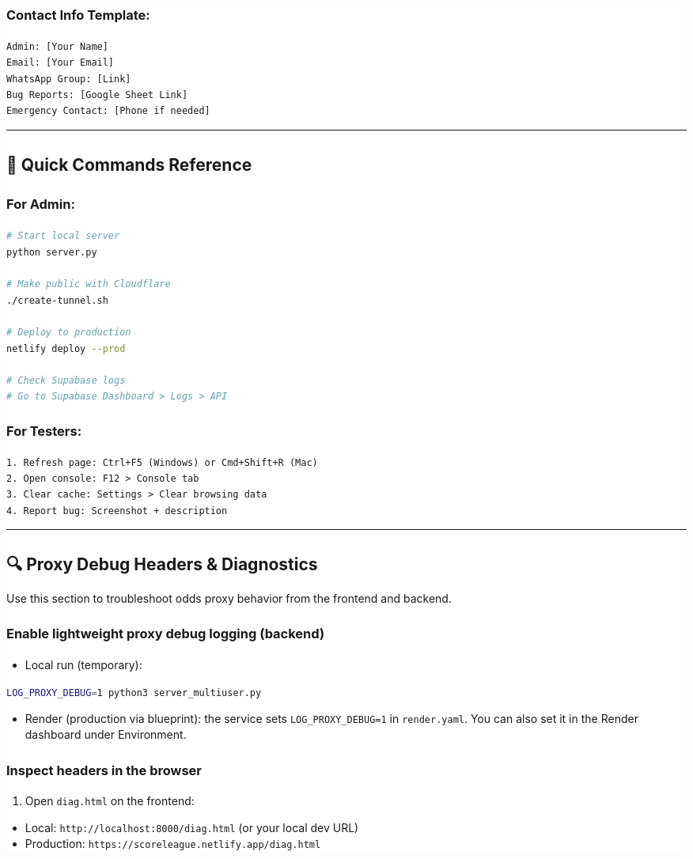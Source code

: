 ### Contact Info Template:
```
Admin: [Your Name]
Email: [Your Email]
WhatsApp Group: [Link]
Bug Reports: [Google Sheet Link]
Emergency Contact: [Phone if needed]
```

---

## 🎯 Quick Commands Reference

### For Admin:
```bash
# Start local server
python server.py

# Make public with Cloudflare
./create-tunnel.sh

# Deploy to production
netlify deploy --prod

# Check Supabase logs
# Go to Supabase Dashboard > Logs > API
```

### For Testers:
```
1. Refresh page: Ctrl+F5 (Windows) or Cmd+Shift+R (Mac)
2. Open console: F12 > Console tab
3. Clear cache: Settings > Clear browsing data
4. Report bug: Screenshot + description
```

---

## 🔍 Proxy Debug Headers & Diagnostics
 
 Use this section to troubleshoot odds proxy behavior from the frontend and backend.
 
 ### Enable lightweight proxy debug logging (backend)
 - Local run (temporary):
 ```bash
 LOG_PROXY_DEBUG=1 python3 server_multiuser.py
 ```
 - Render (production via blueprint): the service sets `LOG_PROXY_DEBUG=1` in `render.yaml`. You can also set it in the Render dashboard under Environment.
 
 ### Inspect headers in the browser
 1) Open `diag.html` on the frontend:
 - Local: `http://localhost:8000/diag.html` (or your local dev URL)
 - Production: `https://scoreleague.netlify.app/diag.html`
 